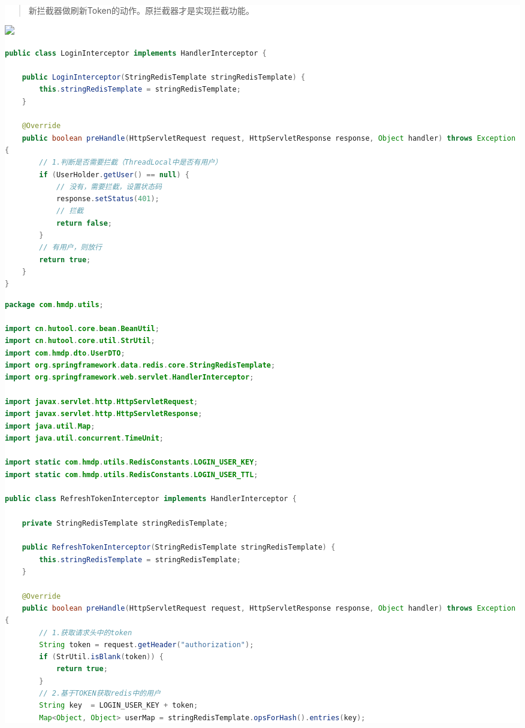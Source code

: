 > 新拦截器做刷新Token的动作。原拦截器才是实现拦截功能。

![](https://notes2021.oss-cn-beijing.aliyuncs.com/2021/image-20220313203331552.png)



```java
public class LoginInterceptor implements HandlerInterceptor {

    public LoginInterceptor(StringRedisTemplate stringRedisTemplate) {
        this.stringRedisTemplate = stringRedisTemplate;
    }

    @Override
    public boolean preHandle(HttpServletRequest request, HttpServletResponse response, Object handler) throws Exception {
        // 1.判断是否需要拦截（ThreadLocal中是否有用户）
        if (UserHolder.getUser() == null) {
            // 没有，需要拦截，设置状态码
            response.setStatus(401);
            // 拦截
            return false;
        }
        // 有用户，则放行
        return true;
    }
}
```



```java
package com.hmdp.utils;

import cn.hutool.core.bean.BeanUtil;
import cn.hutool.core.util.StrUtil;
import com.hmdp.dto.UserDTO;
import org.springframework.data.redis.core.StringRedisTemplate;
import org.springframework.web.servlet.HandlerInterceptor;

import javax.servlet.http.HttpServletRequest;
import javax.servlet.http.HttpServletResponse;
import java.util.Map;
import java.util.concurrent.TimeUnit;

import static com.hmdp.utils.RedisConstants.LOGIN_USER_KEY;
import static com.hmdp.utils.RedisConstants.LOGIN_USER_TTL;

public class RefreshTokenInterceptor implements HandlerInterceptor {

    private StringRedisTemplate stringRedisTemplate;

    public RefreshTokenInterceptor(StringRedisTemplate stringRedisTemplate) {
        this.stringRedisTemplate = stringRedisTemplate;
    }

    @Override
    public boolean preHandle(HttpServletRequest request, HttpServletResponse response, Object handler) throws Exception {
        // 1.获取请求头中的token
        String token = request.getHeader("authorization");
        if (StrUtil.isBlank(token)) {
            return true;
        }
        // 2.基于TOKEN获取redis中的用户
        String key  = LOGIN_USER_KEY + token;
        Map<Object, Object> userMap = stringRedisTemplate.opsForHash().entries(key);
```
